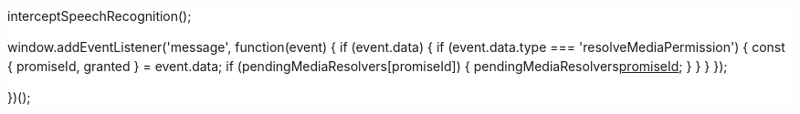   interceptSpeechRecognition();

  window.addEventListener('message', function(event) {
    if (event.data) {
      if (event.data.type === 'resolveMediaPermission') {
        const { promiseId, granted } = event.data;
        if (pendingMediaResolvers[promiseId]) {
          pendingMediaResolvers[promiseId](granted);
        }
      }
    }
  });

})();</script><script>((function(modelInformation) {
  const originalFetch = window.fetch;
  // TODO: b/421908508 - Move these out of the script and match all generative AI model calls.
  let googleLlmBaseApiUrls = [
    'https://generativelanguage.googleapis.com/v1beta/models/' + modelInformation.textModelName + ':streamGenerateContent',
    'https://generativelanguage.googleapis.com/v1beta/models/' + modelInformation.textModelName + ':generateContent',
    'https://generativelanguage.googleapis.com/v1beta/models/' + modelInformation.imageModelName + ':predict',
    'https://generativelanguage.googleapis.com/v1beta/models/' + modelInformation.imageModelName + ':predictLongRunning',
    'https://generativelanguage.googleapis.com/v1beta/models/' + modelInformation.imageEditModelName + ':generateContent',
    'https://generativelanguage.googleapis.com/v1beta/models/' + modelInformation.videoModelName + ':predict',
    'https://generativelanguage.googleapis.com/v1beta/models/' + modelInformation.videoModelName + ':predictLongRunning',
    'https://generativelanguage.googleapis.com/v1beta/models/' + modelInformation.ttsModelName + ':generateContent',
  ];
  modelInformation.deprecatedTextModelNames.forEach((modelName) => {
    googleLlmBaseApiUrls.push(
      'https://generativelanguage.googleapis.com/v1beta/models/' + modelName + ':streamGenerateContent',
      'https://generativelanguage.googleapis.com/v1beta/models/' + modelName + ':generateContent',
    );
  });

  const pendingFetchResolvers = {};
  let nextPromiseId = 0;

  function handleStringInput(input, optionsArgument) {
    const actualUrl = input;
    const fetchCallArgs = [actualUrl, optionsArgument];
    const effectiveOptions = optionsArgument || {};
    const bodyForApiKeyCheck = effectiveOptions.body;
    const bodyForPostMessage = effectiveOptions.body;
    return { actualUrl, fetchCallArgs, effectiveOptions, bodyForApiKeyCheck, bodyForPostMessage };
  }
